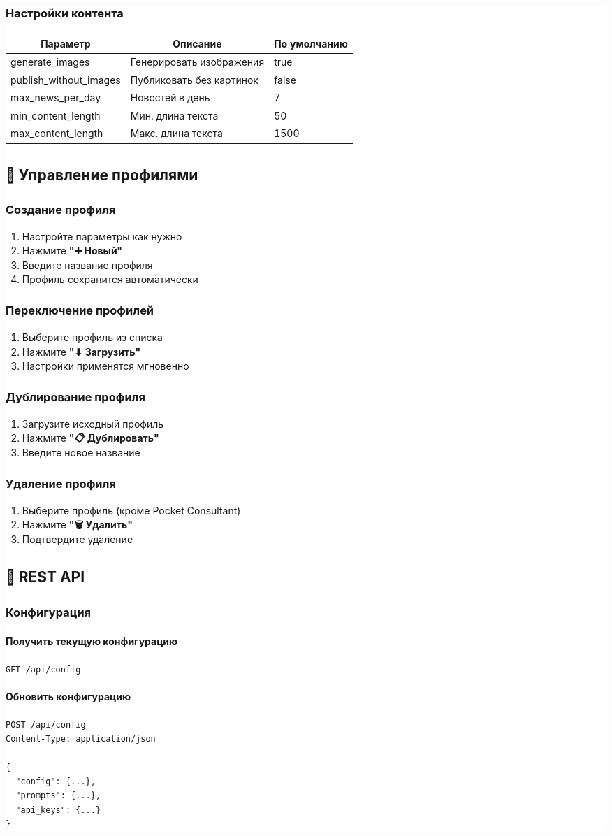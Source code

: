 ### Настройки контента

| Параметр | Описание | По умолчанию |
|----------|----------|--------------|
| generate_images | Генерировать изображения | true |
| publish_without_images | Публиковать без картинок | false |
| max_news_per_day | Новостей в день | 7 |
| min_content_length | Мин. длина текста | 50 |
| max_content_length | Макс. длина текста | 1500 |

## 👥 Управление профилями

### Создание профиля
1. Настройте параметры как нужно
2. Нажмите **"➕ Новый"**
3. Введите название профиля
4. Профиль сохранится автоматически

### Переключение профилей
1. Выберите профиль из списка
2. Нажмите **"⬇ Загрузить"**
3. Настройки применятся мгновенно

### Дублирование профиля
1. Загрузите исходный профиль
2. Нажмите **"📋 Дублировать"**
3. Введите новое название

### Удаление профиля
1. Выберите профиль (кроме Pocket Consultant)
2. Нажмите **"🗑 Удалить"**
3. Подтвердите удаление

## 🔌 REST API

### Конфигурация

#### Получить текущую конфигурацию
```http
GET /api/config
```

#### Обновить конфигурацию
```http
POST /api/config
Content-Type: application/json

{
  "config": {...},
  "prompts": {...},
  "api_keys": {...}
}
```
